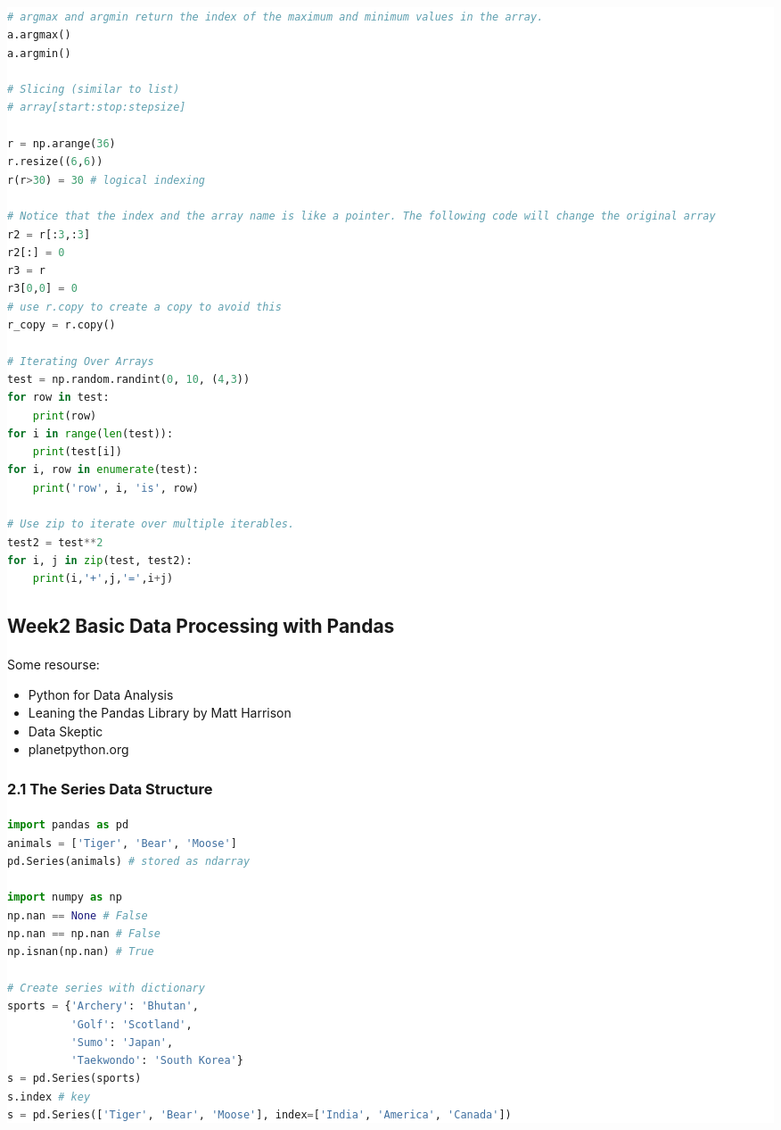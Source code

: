 ```python
# argmax and argmin return the index of the maximum and minimum values in the array.
a.argmax()
a.argmin()

# Slicing (similar to list)
# array[start:stop:stepsize]

r = np.arange(36)
r.resize((6,6))
r(r>30) = 30 # logical indexing

# Notice that the index and the array name is like a pointer. The following code will change the original array
r2 = r[:3,:3]
r2[:] = 0
r3 = r
r3[0,0] = 0
# use r.copy to create a copy to avoid this
r_copy = r.copy()

# Iterating Over Arrays
test = np.random.randint(0, 10, (4,3))
for row in test:
    print(row)
for i in range(len(test)):
    print(test[i])
for i, row in enumerate(test):
    print('row', i, 'is', row)

# Use zip to iterate over multiple iterables.
test2 = test**2
for i, j in zip(test, test2):
    print(i,'+',j,'=',i+j)
```

## Week2 Basic Data Processing with Pandas

Some resourse:

- Python for Data Analysis
- Leaning the Pandas Library by Matt Harrison
- Data Skeptic
- planetpython.org

### 2.1 The Series Data Structure

```python
import pandas as pd
animals = ['Tiger', 'Bear', 'Moose']
pd.Series(animals) # stored as ndarray

import numpy as np
np.nan == None # False
np.nan == np.nan # False
np.isnan(np.nan) # True

# Create series with dictionary
sports = {'Archery': 'Bhutan',
          'Golf': 'Scotland',
          'Sumo': 'Japan',
          'Taekwondo': 'South Korea'}
s = pd.Series(sports)
s.index # key
s = pd.Series(['Tiger', 'Bear', 'Moose'], index=['India', 'America', 'Canada'])
```